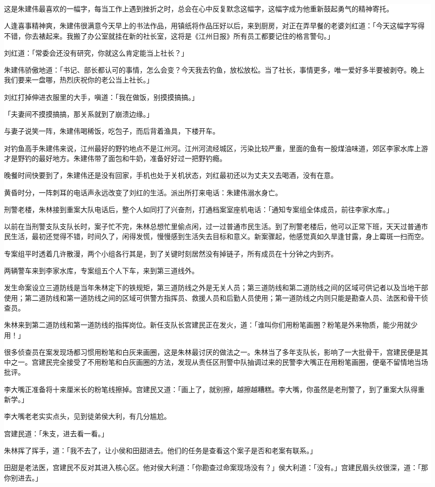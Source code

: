 
这是朱建伟最喜欢的一幅字，每当工作上遇到挫折之时，总会在心中反复默念这幅字，这幅字成为他重新鼓起勇气的精神寄托。 


人逢喜事精神爽，朱建伟很满意今天早上的书法作品，用镇纸将作品压好以后，来到厨房，对正在弄早餐的老婆刘红道：「今天这幅字写得不错，你去裱起来。我搬了办公室就挂在新的社长室，这将是《江州日报》所有员工都要记住的格言警句。」 


刘红道：「常委会还没有研究，你就这么肯定能当上社长？」 


朱建伟骄傲地道：「书记、部长都认可的事情，怎么会变？今天我去钓鱼，放松放松。当了社长，事情更多，唯一爱好多半要被剥夺。晚上我们要来一盘哪，热烈庆祝你的老公当上社长。」 


刘红打掉伸进衣服里的大手，嗔道：「我在做饭，别摸摸搞搞。」 


「夫妻间不摸摸搞搞，那关系就到了崩溃边缘。」 


与妻子说笑一阵，朱建伟喝稀饭，吃包子，而后背着渔具，下楼开车。 


对钓鱼高手朱建伟来说，江州最好的野钓地点不是江州河。江州河流经城区，污染比较严重，里面的鱼有一股煤油味道，郊区李家水库上游才是野钓的最好地方。朱建伟带了面包和牛奶，准备好好过一把野钓瘾。 


晚餐时间快要到了，朱建伟还是没有回家，手机也处于关机状态，刘红最初还以为丈夫又去喝酒，没有在意。 


黄昏时分，一阵刺耳的电话声永远改变了刘红的生活。派出所打来电话：朱建伟溺水身亡。 


刑警老楼，朱林接到重案大队电话后，整个人如同打了兴奋剂，打通档案室座机电话：「通知专案组全体成员，前往李家水库。」 


以前在当刑警支队支队长时，案子忙不完，朱林总想忙里偷点闲，过一过普通市民生活。到了刑警老楼后，他可以正常下班，天天过普通市民生活，最初还觉得不错，时间久了，闲得发慌，慢慢感到生活失去目标和意义。新案骤起，他感觉真如久旱逢甘露，身上霉斑一扫而空。 


专案组平时透着几许散漫，两个小组各行其是，到了关键时刻居然没有掉链子，所有成员在十分钟之内到齐。 


两辆警车来到李家水库，专案组五个人下车，来到第三道线外。 


发生命案设立三道防线是当年朱林定下的铁规矩，第三道防线之外是无关人员；第三道防线和第二道防线之间的区域可供记者以及当地干部使用；第二道防线和第一道防线之间的区域可供警方指挥员、救援人员和后勤人员使用；第一道防线之内则只能是勘查人员、法医和骨干侦查员。 


朱林来到第二道防线和第一道防线的指挥岗位。新任支队长宫建民正在发火，道：「谁叫你们用粉笔画圈？粉笔是外来物质，能少用就少用！」 


很多侦查员在案发现场都习惯用粉笔和白灰来画圈，这是朱林最讨厌的做法之一。朱林当了多年支队长，影响了一大批骨干，宫建民便是其中之一。宫建民完全接受了不用粉笔和白灰画圈的方法，发现从责任区刑警中队抽调过来的民警李大嘴正在用粉笔画圈，便毫不留情地当场批评。 


李大嘴正准备将十来厘米长的粉笔线擦掉。宫建民又道：「画上了，就别擦，越擦越糟糕。李大嘴，你虽然是老刑警了，到了重案大队得重新学。」 


李大嘴老老实实点头，见到徒弟侯大利，有几分尴尬。 


宫建民道：「朱支，进去看一看。」 


朱林挥了挥手，道：「我不去了，让小侯和田甜进去。他们的任务是查看这个案子是否和老案有联系。」 


田甜是老法医，宫建民不反对其进入核心区。他对侯大利道：「你勘查过命案现场没有？」侯大利道：「没有。」宫建民眉头纹很深，道：「那你别进去。」 


